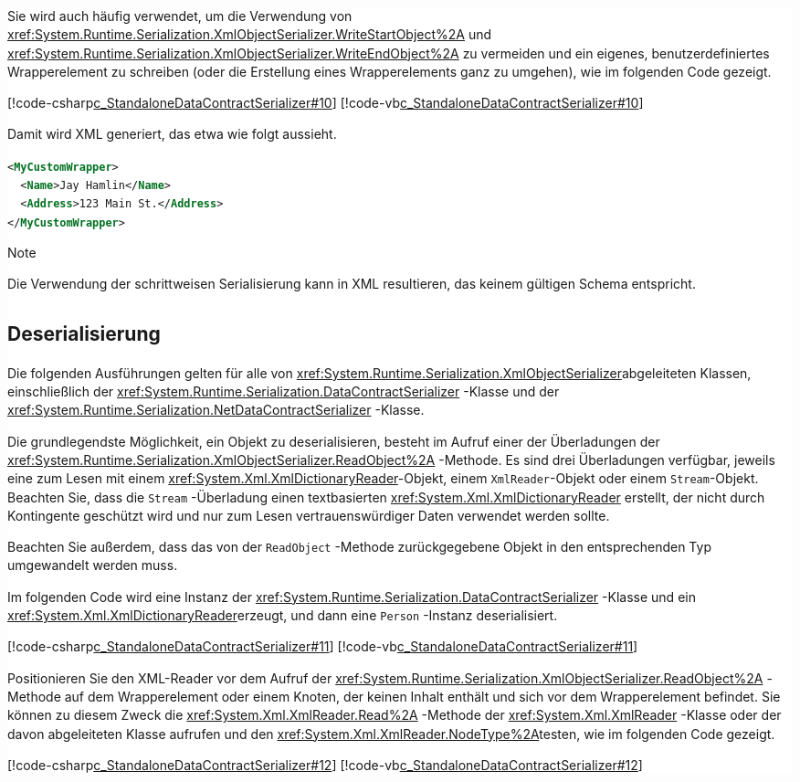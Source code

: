 Sie wird auch häufig verwendet, um die Verwendung von <xref:System.Runtime.Serialization.XmlObjectSerializer.WriteStartObject%2A> und <xref:System.Runtime.Serialization.XmlObjectSerializer.WriteEndObject%2A> zu vermeiden und ein eigenes, benutzerdefiniertes Wrapperelement zu schreiben (oder die Erstellung eines Wrapperelements ganz zu umgehen), wie im folgenden Code gezeigt.  
  
 [!code-csharp[c_StandaloneDataContractSerializer#10](../../../../samples/snippets/csharp/VS_Snippets_CFX/c_standalonedatacontractserializer/cs/source.cs#10)]
 [!code-vb[c_StandaloneDataContractSerializer#10](../../../../samples/snippets/visualbasic/VS_Snippets_CFX/c_standalonedatacontractserializer/vb/source.vb#10)]  
  
 Damit wird XML generiert, das etwa wie folgt aussieht.  
  
```xml  
<MyCustomWrapper>  
  <Name>Jay Hamlin</Name>  
  <Address>123 Main St.</Address>  
</MyCustomWrapper>  
```  
  
> [!NOTE]
>  Die Verwendung der schrittweisen Serialisierung kann in XML resultieren, das keinem gültigen Schema entspricht.  
  
## <a name="deserialization"></a>Deserialisierung  
 Die folgenden Ausführungen gelten für alle von <xref:System.Runtime.Serialization.XmlObjectSerializer>abgeleiteten Klassen, einschließlich der <xref:System.Runtime.Serialization.DataContractSerializer> -Klasse und der <xref:System.Runtime.Serialization.NetDataContractSerializer> -Klasse.  
  
 Die grundlegendste Möglichkeit, ein Objekt zu deserialisieren, besteht im Aufruf einer der Überladungen der <xref:System.Runtime.Serialization.XmlObjectSerializer.ReadObject%2A> -Methode. Es sind drei Überladungen verfügbar, jeweils eine zum Lesen mit einem <xref:System.Xml.XmlDictionaryReader>-Objekt, einem `XmlReader`-Objekt oder einem `Stream`-Objekt. Beachten Sie, dass die `Stream` -Überladung einen textbasierten <xref:System.Xml.XmlDictionaryReader> erstellt, der nicht durch Kontingente geschützt wird und nur zum Lesen vertrauenswürdiger Daten verwendet werden sollte.  
  
 Beachten Sie außerdem, dass das von der `ReadObject` -Methode zurückgegebene Objekt in den entsprechenden Typ umgewandelt werden muss.  
  
 Im folgenden Code wird eine Instanz der <xref:System.Runtime.Serialization.DataContractSerializer> -Klasse und ein <xref:System.Xml.XmlDictionaryReader>erzeugt, und dann eine `Person` -Instanz deserialisiert.  
  
 [!code-csharp[c_StandaloneDataContractSerializer#11](../../../../samples/snippets/csharp/VS_Snippets_CFX/c_standalonedatacontractserializer/cs/source.cs#11)]
 [!code-vb[c_StandaloneDataContractSerializer#11](../../../../samples/snippets/visualbasic/VS_Snippets_CFX/c_standalonedatacontractserializer/vb/source.vb#11)]  
  
 Positionieren Sie den XML-Reader vor dem Aufruf der <xref:System.Runtime.Serialization.XmlObjectSerializer.ReadObject%2A> -Methode auf dem Wrapperelement oder einem Knoten, der keinen Inhalt enthält und sich vor dem Wrapperelement befindet. Sie können zu diesem Zweck die <xref:System.Xml.XmlReader.Read%2A> -Methode der <xref:System.Xml.XmlReader> -Klasse oder der davon abgeleiteten Klasse aufrufen und den <xref:System.Xml.XmlReader.NodeType%2A>testen, wie im folgenden Code gezeigt.  
  
 [!code-csharp[c_StandaloneDataContractSerializer#12](../../../../samples/snippets/csharp/VS_Snippets_CFX/c_standalonedatacontractserializer/cs/source.cs#12)]
 [!code-vb[c_StandaloneDataContractSerializer#12](../../../../samples/snippets/visualbasic/VS_Snippets_CFX/c_standalonedatacontractserializer/vb/source.vb#12)]  
  